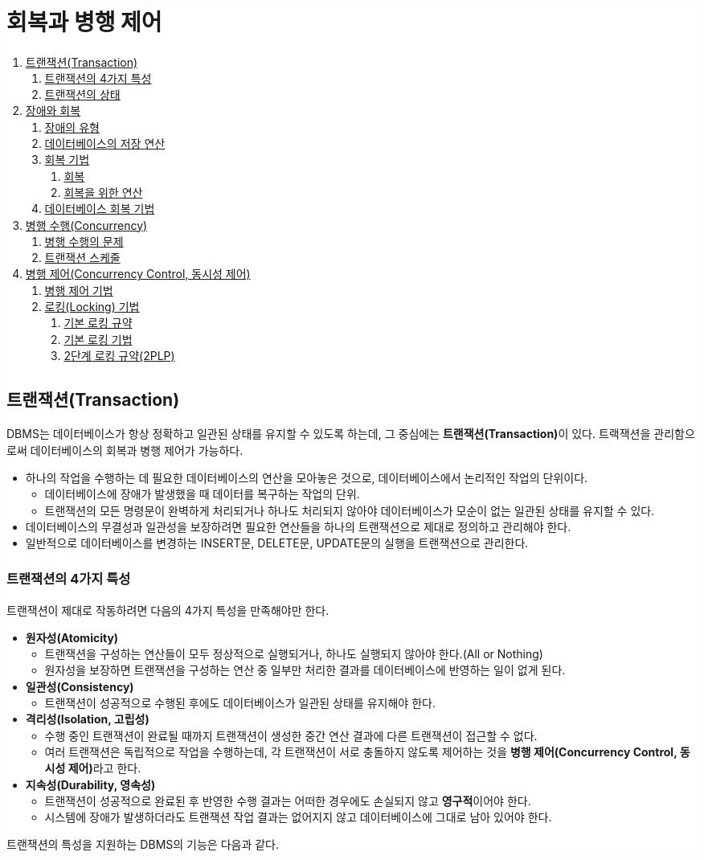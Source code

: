# 회복과 병행 제어

1. [트랜잭션(Transaction)](#트랜잭션transaction)
   1. [트랜잭션의 4가지 특성](#트랜잭션의-4가지-특성)
   2. [트랜잭션의 상태](#트랜잭션의-상태)
2. [장애와 회복](#장애와-회복)
   1. [장애의 유형](#장애의-유형)
   2. [데이터베이스의 저장 연산](#데이터베이스의-저장-연산)
   3. [회복 기법](#회복-기법)
      1. [회복](#회복)
      2. [회복을 위한 연산](#회복을-위한-연산)
   4. [데이터베이스 회복 기법](#데이터베이스-회복-기법)
3. [병행 수행(Concurrency)](#병행-수행concurrency)
   1. [병행 수행의 문제](#병행-수행의-문제)
   2. [트랜잭션 스케줄](#트랜잭션-스케줄)
4. [병행 제어(Concurrency Control, 동시성 제어)](#병행-제어concurrency-control-동시성-제어)
   1. [병행 제어 기법](#병행-제어-기법)
   2. [로킹(Locking) 기법](#로킹locking-기법)
      1. [기본 로킹 규약](#기본-로킹-규약)
      2. [기본 로킹 기법](#기본-로킹-기법)
      3. [2단계 로킹 규약(2PLP)](#2단계-로킹-규약2plp)

## 트랜잭션(Transaction)

DBMS는 데이터베이스가 항상 정확하고 일관된 상태를 유지할 수 있도록 하는데, 그 중심에는 <b>트랜잭션(Transaction)</b>이 있다. 트랙잭션을 관리함으로써 데이터베이스의 회복과 병행 제어가 가능하다.

- 하나의 작업을 수행하는 데 필요한 데이터베이스의 연산을 모아놓은 것으로, 데이터베이스에서 논리적인 작업의 단위이다.
  - 데이터베이스에 장애가 발생했을 때 데이터를 복구하는 작업의 단위.
  - 트랜잭션의 모든 명령문이 완벽하게 처리되거나 하나도 처리되지 않아야 데이터베이스가 모순이 없는 일관된 상태를 유지할 수 있다.
- 데이터베이스의 무결성과 일관성을 보장하려면 필요한 연산들을 하나의 트랜잭션으로 제대로 정의하고 관리해야 한다.
- 일반적으로 데이터베이스를 변경하는 INSERT문, DELETE문, UPDATE문의 실행을 트랜잭션으로 관리한다.

### 트랜잭션의 4가지 특성

트랜잭션이 제대로 작동하려면 다음의 4가지 특성을 만족해야만 한다.

- **원자성(Atomicity)**
  - 트랜잭션을 구성하는 연산들이 모두 정상적으로 실행되거나, 하나도 실행되지 않아야 한다.(All or Nothing)
  - 원자성을 보장하면 트랜잭션을 구성하는 연산 중 일부만 처리한 결과를 데이터베이스에 반영하는 일이 없게 된다.
- **일관성(Consistency)**
  - 트랜잭션이 성공적으로 수행된 후에도 데이터베이스가 일관된 상태를 유지해야 한다.
- **격리성(Isolation, 고립성)**
  - 수행 중인 트랜잭션이 완료될 때까지 트랜잭션이 생성한 중간 연산 결과에 다른 트랜잭션이 접근할 수 없다.
  - 여러 트랜잭션은 독립적으로 작업을 수행하는데, 각 트랜잭션이 서로 충돌하지 않도록 제어하는 것을 <b>병행 제어(Concurrency Control, 동시성 제어)</b>라고 한다.
- **지속성(Durability, 영속성)**
  - 트랜잭션이 성공적으로 완료된 후 반영한 수행 결과는 어떠한 경우에도 손실되지 않고 **영구적**이어야 한다.
  - 시스템에 장애가 발생하더라도 트랜잭션 작업 결과는 없어지지 않고 데이터베이스에 그대로 남아 있어야 한다.

트랜잭션의 특성을 지원하는 DBMS의 기능은 다음과 같다.
